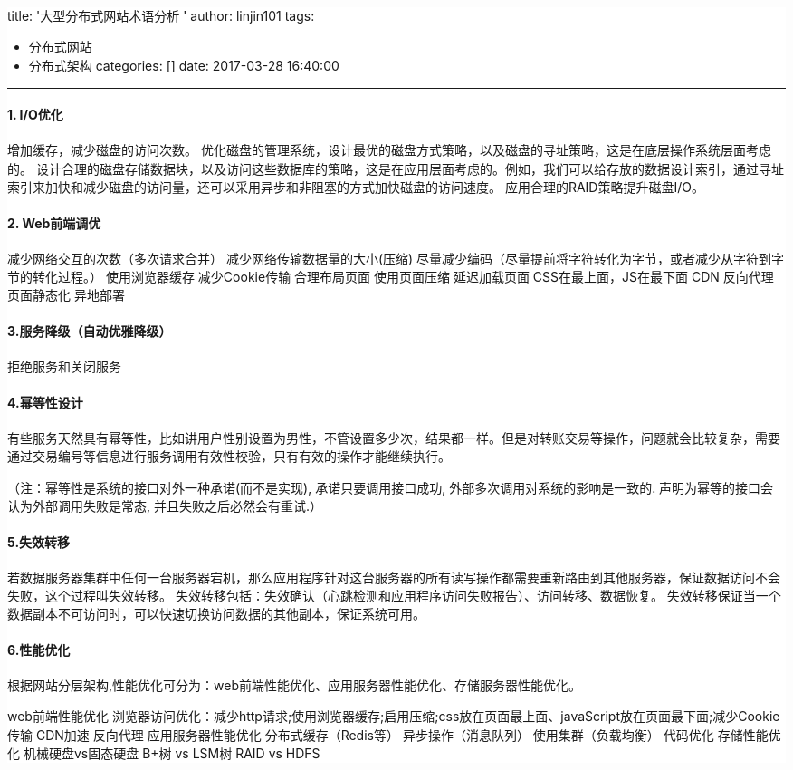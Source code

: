 title: '大型分布式网站术语分析 '
author: linjin101
tags:
  - 分布式网站
  - 分布式架构
categories: []
date: 2017-03-28 16:40:00
---
#### 1. I/O优化

 增加缓存，减少磁盘的访问次数。
    优化磁盘的管理系统，设计最优的磁盘方式策略，以及磁盘的寻址策略，这是在底层操作系统层面考虑的。
    设计合理的磁盘存储数据块，以及访问这些数据库的策略，这是在应用层面考虑的。例如，我们可以给存放的数据设计索引，通过寻址索引来加快和减少磁盘的访问量，还可以采用异步和非阻塞的方式加快磁盘的访问速度。
    应用合理的RAID策略提升磁盘I/O。

#### 2. Web前端调优

   减少网络交互的次数（多次请求合并）
    减少网络传输数据量的大小(压缩)
    尽量减少编码（尽量提前将字符转化为字节，或者减少从字符到字节的转化过程。）
    使用浏览器缓存
    减少Cookie传输
    合理布局页面
    使用页面压缩
    延迟加载页面
    CSS在最上面，JS在最下面
    CDN
    反向代理
    页面静态化
    异地部署

#### 3.服务降级（自动优雅降级）

拒绝服务和关闭服务
#### 4.幂等性设计

有些服务天然具有幂等性，比如讲用户性别设置为男性，不管设置多少次，结果都一样。但是对转账交易等操作，问题就会比较复杂，需要通过交易编号等信息进行服务调用有效性校验，只有有效的操作才能继续执行。

（注：幂等性是系统的接口对外一种承诺(而不是实现), 承诺只要调用接口成功, 外部多次调用对系统的影响是一致的. 声明为幂等的接口会认为外部调用失败是常态, 并且失败之后必然会有重试.）
#### 5.失效转移

若数据服务器集群中任何一台服务器宕机，那么应用程序针对这台服务器的所有读写操作都需要重新路由到其他服务器，保证数据访问不会失败，这个过程叫失效转移。
失效转移包括：失效确认（心跳检测和应用程序访问失败报告）、访问转移、数据恢复。
失效转移保证当一个数据副本不可访问时，可以快速切换访问数据的其他副本，保证系统可用。
#### 6.性能优化

根据网站分层架构,性能优化可分为：web前端性能优化、应用服务器性能优化、存储服务器性能优化。

   web前端性能优化
        浏览器访问优化：减少http请求;使用浏览器缓存;启用压缩;css放在页面最上面、javaScript放在页面最下面;减少Cookie传输
        CDN加速
        反向代理
    应用服务器性能优化
        分布式缓存（Redis等）
        异步操作（消息队列）
        使用集群（负载均衡）
        代码优化
    存储性能优化
        机械硬盘vs固态硬盘
        B+树 vs LSM树
        RAID vs HDFS
